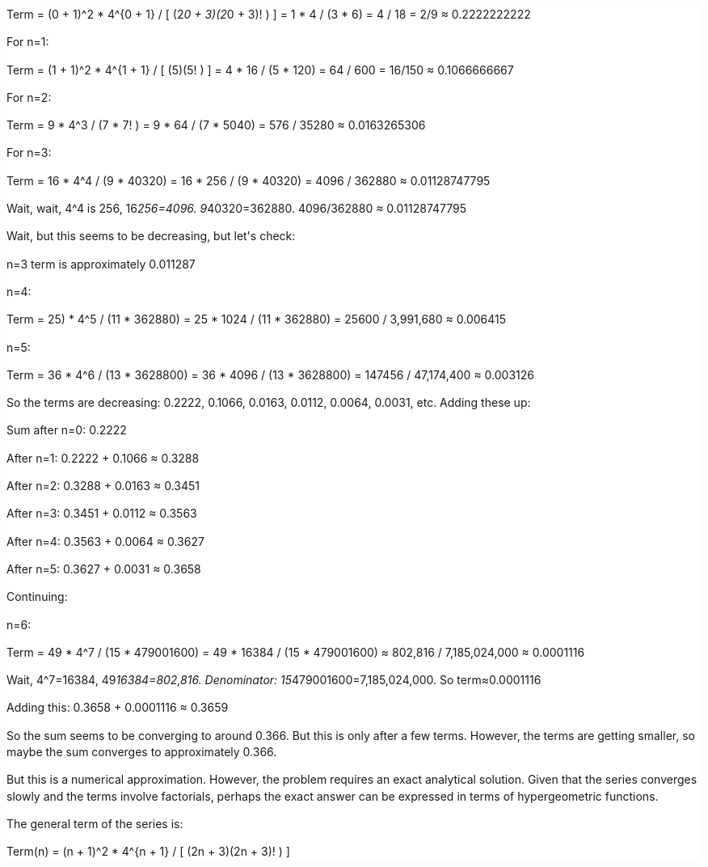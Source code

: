 Term = (0 + 1)^2 * 4^{0 + 1} / [ (2*0 + 3)(2*0 + 3)! ) ] = 1 * 4 / (3 * 6) = 4 / 18 = 2/9 ≈ 0.2222222222

For n=1:

Term = (1 + 1)^2 * 4^{1 + 1} / [ (5)(5! ) ] = 4 * 16 / (5 * 120) = 64 / 600 = 16/150 ≈ 0.1066666667

For n=2:

Term = 9 * 4^3 / (7 * 7! ) = 9 * 64 / (7 * 5040) = 576 / 35280 ≈ 0.0163265306

For n=3:

Term = 16 * 4^4 / (9 * 40320) = 16 * 256 / (9 * 40320) = 4096 / 362880 ≈ 0.01128747795

Wait, wait, 4^4 is 256, 16*256=4096. 9*40320=362880. 4096/362880 ≈ 0.01128747795

Wait, but this seems to be decreasing, but let's check:

n=3 term is approximately 0.011287

n=4:

Term = 25) * 4^5 / (11 * 362880) = 25 * 1024 / (11 * 362880) = 25600 / 3,991,680 ≈ 0.006415

n=5:

Term = 36 * 4^6 / (13 * 3628800) = 36 * 4096 / (13 * 3628800) = 147456 / 47,174,400 ≈ 0.003126

So the terms are decreasing: 0.2222, 0.1066, 0.0163, 0.0112, 0.0064, 0.0031, etc. Adding these up:

Sum after n=0: 0.2222

After n=1: 0.2222 + 0.1066 ≈ 0.3288

After n=2: 0.3288 + 0.0163 ≈ 0.3451

After n=3: 0.3451 + 0.0112 ≈ 0.3563

After n=4: 0.3563 + 0.0064 ≈ 0.3627

After n=5: 0.3627 + 0.0031 ≈ 0.3658

Continuing:

n=6:

Term = 49 * 4^7 / (15 * 479001600) = 49 * 16384 / (15 * 479001600) ≈ 802,816 / 7,185,024,000 ≈ 0.0001116

Wait, 4^7=16384, 49*16384=802,816. Denominator: 15*479001600=7,185,024,000. So term≈0.0001116

Adding this: 0.3658 + 0.0001116 ≈ 0.3659

So the sum seems to be converging to around 0.366. But this is only after a few terms. However, the terms are getting smaller, so maybe the sum converges to approximately 0.366.

But this is a numerical approximation. However, the problem requires an exact analytical solution. Given that the series converges slowly and the terms involve factorials, perhaps the exact answer can be expressed in terms of hypergeometric functions.

The general term of the series is:

Term(n) = (n + 1)^2 * 4^{n + 1} / [ (2n + 3)(2n + 3)! ) ]
